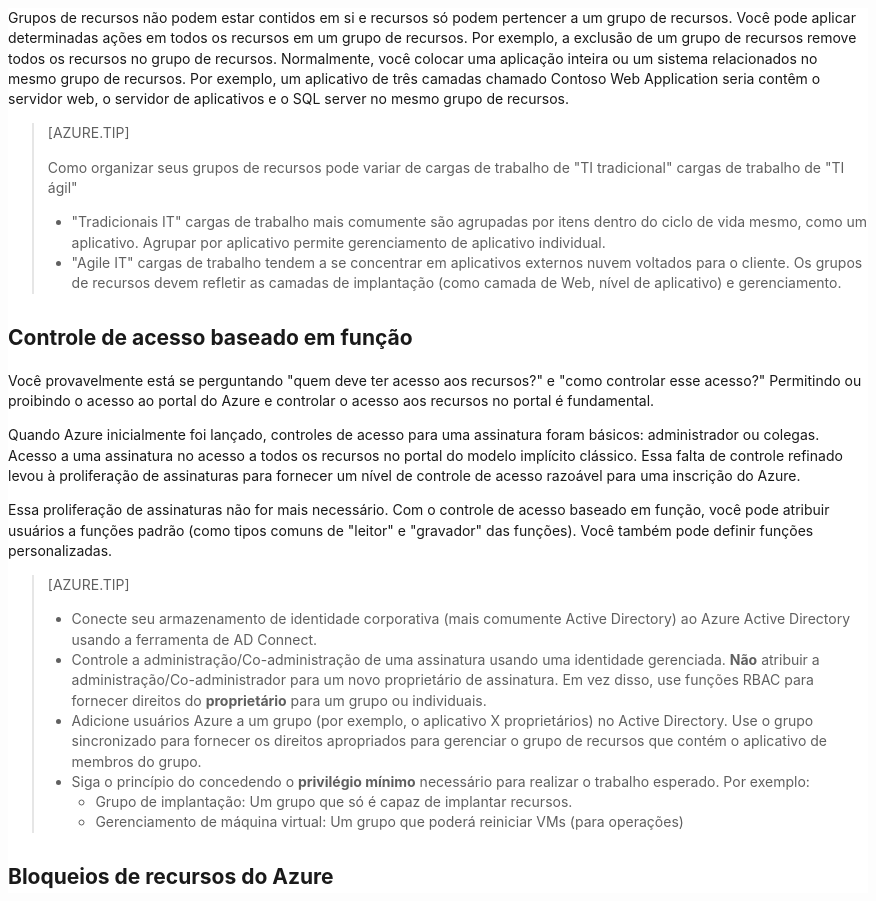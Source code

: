 Grupos de recursos não podem estar contidos em si e recursos só podem pertencer a um grupo de recursos. Você pode aplicar determinadas ações em todos os recursos em um grupo de recursos. Por exemplo, a exclusão de um grupo de recursos remove todos os recursos no grupo de recursos. Normalmente, você colocar uma aplicação inteira ou um sistema relacionados no mesmo grupo de recursos. Por exemplo, um aplicativo de três camadas chamado Contoso Web Application seria contêm o servidor web, o servidor de aplicativos e o SQL server no mesmo grupo de recursos.

> [AZURE.TIP]
>
> Como organizar seus grupos de recursos pode variar de cargas de trabalho de "TI tradicional" cargas de trabalho de "TI ágil"
>
> - "Tradicionais IT" cargas de trabalho mais comumente são agrupadas por itens dentro do ciclo de vida mesmo, como um aplicativo. Agrupar por aplicativo permite gerenciamento de aplicativo individual.
> - "Agile IT" cargas de trabalho tendem a se concentrar em aplicativos externos nuvem voltados para o cliente. Os grupos de recursos devem refletir as camadas de implantação (como camada de Web, nível de aplicativo) e gerenciamento.

## <a name="role-based-access-control"></a>Controle de acesso baseado em função

Você provavelmente está se perguntando "quem deve ter acesso aos recursos?" e "como controlar esse acesso?" Permitindo ou proibindo o acesso ao portal do Azure e controlar o acesso aos recursos no portal é fundamental. 

Quando Azure inicialmente foi lançado, controles de acesso para uma assinatura foram básicos: administrador ou colegas. Acesso a uma assinatura no acesso a todos os recursos no portal do modelo implícito clássico. Essa falta de controle refinado levou à proliferação de assinaturas para fornecer um nível de controle de acesso razoável para uma inscrição do Azure.

Essa proliferação de assinaturas não for mais necessário. Com o controle de acesso baseado em função, você pode atribuir usuários a funções padrão (como tipos comuns de "leitor" e "gravador" das funções). Você também pode definir funções personalizadas.

> [AZURE.TIP]
>  
> - Conecte seu armazenamento de identidade corporativa (mais comumente Active Directory) ao Azure Active Directory usando a ferramenta de AD Connect.
> - Controle a administração/Co-administração de uma assinatura usando uma identidade gerenciada. **Não** atribuir a administração/Co-administrador para um novo proprietário de assinatura. Em vez disso, use funções RBAC para fornecer direitos do **proprietário** para um grupo ou individuais.
> - Adicione usuários Azure a um grupo (por exemplo, o aplicativo X proprietários) no Active Directory. Use o grupo sincronizado para fornecer os direitos apropriados para gerenciar o grupo de recursos que contém o aplicativo de membros do grupo.
> - Siga o princípio do concedendo o **privilégio mínimo** necessário para realizar o trabalho esperado. Por exemplo:
>     - Grupo de implantação: Um grupo que só é capaz de implantar recursos.
>     - Gerenciamento de máquina virtual: Um grupo que poderá reiniciar VMs (para operações)

## <a name="azure-resource-locks"></a>Bloqueios de recursos do Azure
